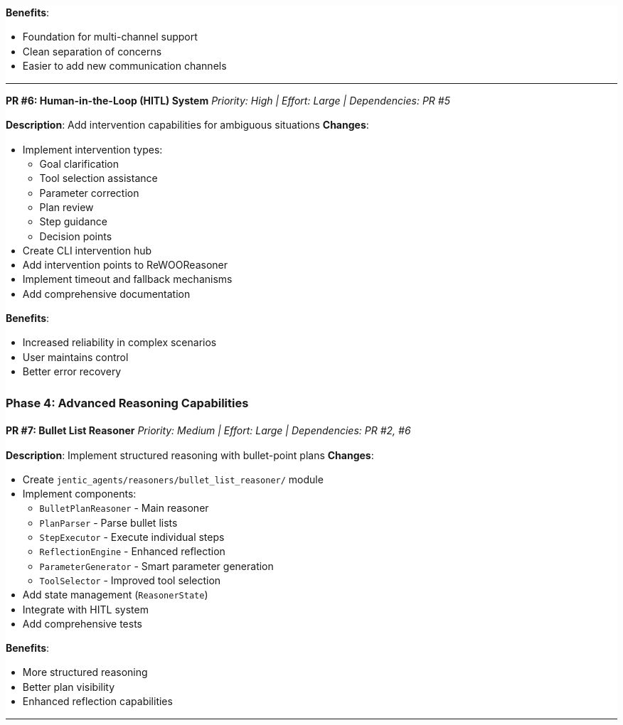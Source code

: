 **Benefits**:
- Foundation for multi-channel support
- Clean separation of concerns
- Easier to add new communication channels

---

**PR #6: Human-in-the-Loop (HITL) System**
*Priority: High | Effort: Large | Dependencies: PR #5*

**Description**: Add intervention capabilities for ambiguous situations
**Changes**:
- Implement intervention types:
  - Goal clarification
  - Tool selection assistance
  - Parameter correction
  - Plan review
  - Step guidance
  - Decision points
- Create CLI intervention hub
- Add intervention points to ReWOOReasoner
- Implement timeout and fallback mechanisms
- Add comprehensive documentation

**Benefits**:
- Increased reliability in complex scenarios
- User maintains control
- Better error recovery

### Phase 4: Advanced Reasoning Capabilities

**PR #7: Bullet List Reasoner**
*Priority: Medium | Effort: Large | Dependencies: PR #2, #6*

**Description**: Implement structured reasoning with bullet-point plans
**Changes**:
- Create `jentic_agents/reasoners/bullet_list_reasoner/` module
- Implement components:
  - `BulletPlanReasoner` - Main reasoner
  - `PlanParser` - Parse bullet lists
  - `StepExecutor` - Execute individual steps
  - `ReflectionEngine` - Enhanced reflection
  - `ParameterGenerator` - Smart parameter generation
  - `ToolSelector` - Improved tool selection
- Add state management (`ReasonerState`)
- Integrate with HITL system
- Add comprehensive tests

**Benefits**:
- More structured reasoning
- Better plan visibility
- Enhanced reflection capabilities

---
